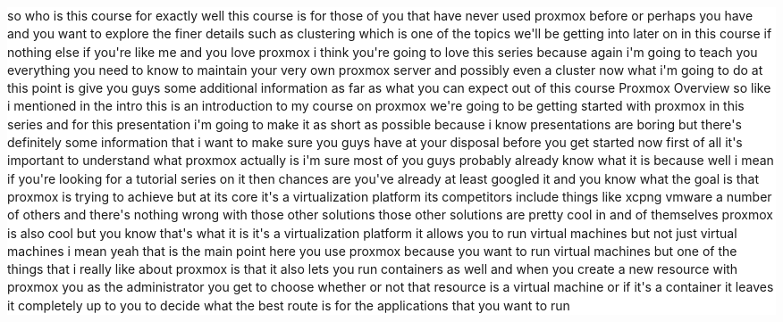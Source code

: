 so who is this course for exactly
well this course is for those of you
that have never used proxmox before or
perhaps you have and you want to explore
the finer details such as clustering
which is one of the topics we'll be
getting into later on in this course
if nothing else if you're like me and
you love proxmox i think you're going to
love this series because again i'm going
to teach you everything you need to know
to maintain your very own proxmox server
and possibly even a cluster
now what i'm going to do at this point
is give you guys some additional
information as far as what you can
expect out of this course
Proxmox Overview
so like i mentioned in the intro
this is an introduction to my course on
proxmox
we're going to be getting started with
proxmox in this series
and for this presentation i'm going to
make it as short as possible because i
know presentations are boring but
there's definitely some information that
i want to make sure you guys have at
your disposal before you get started
now first of all it's important to
understand what proxmox actually is
i'm sure most of you guys probably
already know what it is because well i
mean if you're looking for a tutorial
series on it then chances are you've
already at least googled it and you know
what the goal is that proxmox is trying
to achieve
but at its core it's a virtualization
platform
its competitors include things like
xcpng
vmware a number of others and there's
nothing wrong with those other solutions
those other solutions are pretty cool in
and of themselves proxmox is also cool
but you know that's what it is it's a
virtualization platform it allows you to
run virtual machines
but not just virtual machines i mean
yeah that is the main point here you use
proxmox because you want to run virtual
machines
but one of the things that i really like
about proxmox is that it also lets you
run containers as well
and when you create a new resource with
proxmox you as the administrator you get
to choose whether or not that resource
is a virtual machine
or if it's a container
it leaves it completely up to you to
decide what the best route is for the
applications that you want to run